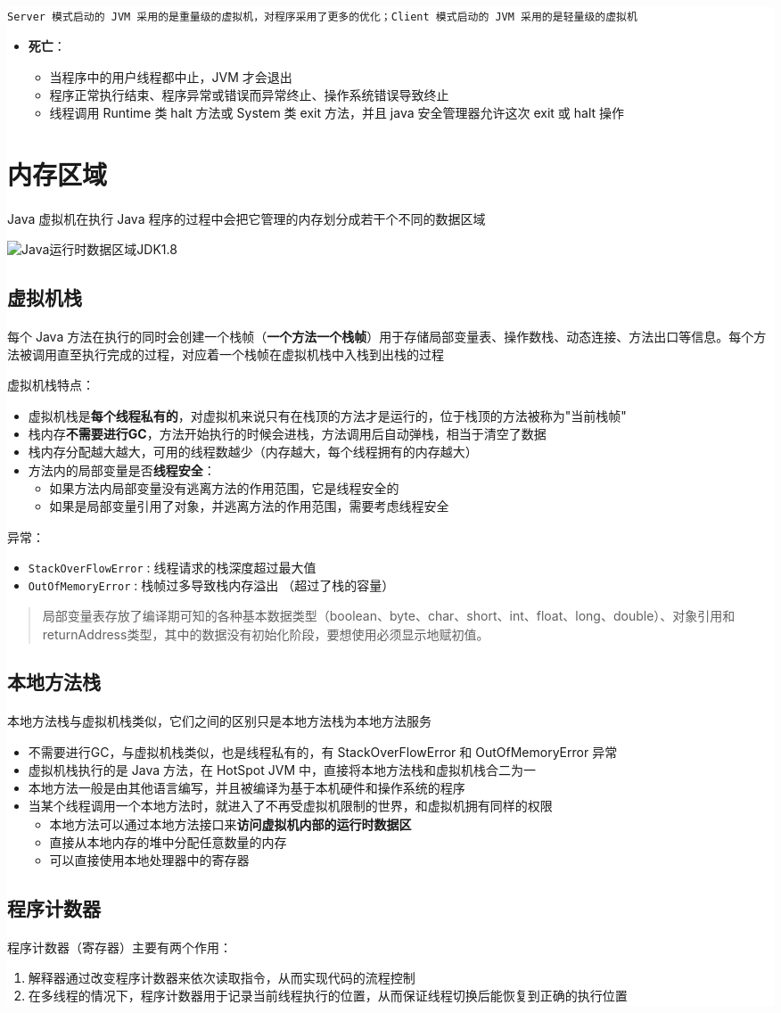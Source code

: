     Server 模式启动的 JVM 采用的是重量级的虚拟机，对程序采用了更多的优化；Client 模式启动的 JVM 采用的是轻量级的虚拟机

- **死亡**：

  - 当程序中的用户线程都中止，JVM 才会退出
  - 程序正常执行结束、程序异常或错误而异常终止、操作系统错误导致终止
  - 线程调用 Runtime 类 halt 方法或 System 类 exit 方法，并且 java 安全管理器允许这次 exit 或 halt 操作

# 内存区域

Java 虚拟机在执行 Java 程序的过程中会把它管理的内存划分成若干个不同的数据区域

![Java运行时数据区域JDK1.8](/upload/2021/09/Java%E8%BF%90%E8%A1%8C%E6%97%B6%E6%95%B0%E6%8D%AE%E5%8C%BA%E5%9F%9FJDK1.8-ebdf0e2c64844e1dbe2775adcff026cb.png)

## 虚拟机栈

每个 Java 方法在执行的同时会创建一个栈帧（**一个方法一个栈帧**）用于存储局部变量表、操作数栈、动态连接、方法出口等信息。每个方法被调用直至执行完成的过程，对应着一个栈帧在虚拟机栈中入栈到出栈的过程

虚拟机栈特点：
- 虚拟机栈是**每个线程私有的**，对虚拟机来说只有在栈顶的方法才是运行的，位于栈顶的方法被称为"当前栈帧"
- 栈内存**不需要进行GC**，方法开始执行的时候会进栈，方法调用后自动弹栈，相当于清空了数据
- 栈内存分配越大越大，可用的线程数越少（内存越大，每个线程拥有的内存越大）
- 方法内的局部变量是否**线程安全**：
  - 如果方法内局部变量没有逃离方法的作用范围，它是线程安全的
  - 如果是局部变量引用了对象，并逃离方法的作用范围，需要考虑线程安全

异常：

- `StackOverFlowError` : 线程请求的栈深度超过最大值
- `OutOfMemoryError` : 栈帧过多导致栈内存溢出 （超过了栈的容量）

> 局部变量表存放了编译期可知的各种基本数据类型（boolean、byte、char、short、int、float、long、double）、对象引用和returnAddress类型，其中的数据没有初始化阶段，要想使用必须显示地赋初值。

## 本地方法栈

本地方法栈与虚拟机栈类似，它们之间的区别只是本地方法栈为本地方法服务

- 不需要进行GC，与虚拟机栈类似，也是线程私有的，有 StackOverFlowError 和 OutOfMemoryError 异常
- 虚拟机栈执行的是 Java 方法，在 HotSpot JVM 中，直接将本地方法栈和虚拟机栈合二为一
- 本地方法一般是由其他语言编写，并且被编译为基于本机硬件和操作系统的程序
- 当某个线程调用一个本地方法时，就进入了不再受虚拟机限制的世界，和虚拟机拥有同样的权限
  - 本地方法可以通过本地方法接口来**访问虚拟机内部的运行时数据区**
  - 直接从本地内存的堆中分配任意数量的内存
  - 可以直接使用本地处理器中的寄存器

## 程序计数器

程序计数器（寄存器）主要有两个作用：

1. 解释器通过改变程序计数器来依次读取指令，从而实现代码的流程控制
2. 在多线程的情况下，程序计数器用于记录当前线程执行的位置，从而保证线程切换后能恢复到正确的执行位置
